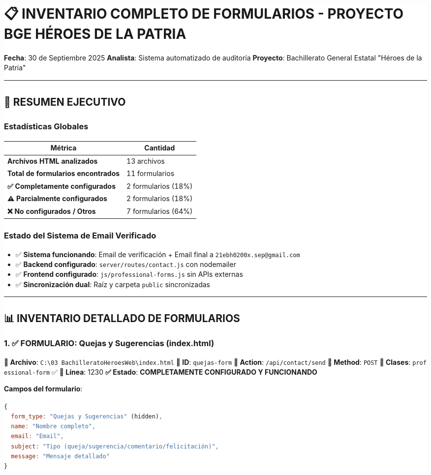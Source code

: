 # 📋 INVENTARIO COMPLETO DE FORMULARIOS - PROYECTO BGE HÉROES DE LA PATRIA

**Fecha**: 30 de Septiembre 2025
**Analista**: Sistema automatizado de auditoría
**Proyecto**: Bachillerato General Estatal "Héroes de la Patria"

---

## 🎯 RESUMEN EJECUTIVO

### Estadísticas Globales

| Métrica | Cantidad |
|---------|----------|
| **Archivos HTML analizados** | 13 archivos |
| **Total de formularios encontrados** | 11 formularios |
| **✅ Completamente configurados** | 2 formularios (18%) |
| **⚠️ Parcialmente configurados** | 2 formularios (18%) |
| **❌ No configurados / Otros** | 7 formularios (64%) |

### Estado del Sistema de Email Verificado

- ✅ **Sistema funcionando**: Email de verificación + Email final a `21ebh0200x.sep@gmail.com`
- ✅ **Backend configurado**: `server/routes/contact.js` con nodemailer
- ✅ **Frontend configurado**: `js/professional-forms.js` sin APIs externas
- ✅ **Sincronización dual**: Raíz y carpeta `public` sincronizadas

---

## 📊 INVENTARIO DETALLADO DE FORMULARIOS

### 1. ✅ FORMULARIO: Quejas y Sugerencias (index.html)

**📁 Archivo**: `C:\03 BachilleratoHeroesWeb\index.html`
**🔖 ID**: `quejas-form`
**🎯 Action**: `/api/contact/send`
**📝 Method**: `POST`
**🎨 Clases**: `professional-form` ✅
**📍 Línea**: 1230
**✅ Estado**: **COMPLETAMENTE CONFIGURADO Y FUNCIONANDO**

**Campos del formulario**:
```javascript
{
  form_type: "Quejas y Sugerencias" (hidden),
  name: "Nombre completo",
  email: "Email",
  subject: "Tipo (queja/sugerencia/comentario/felicitación)",
  message: "Mensaje detallado"
}
```
